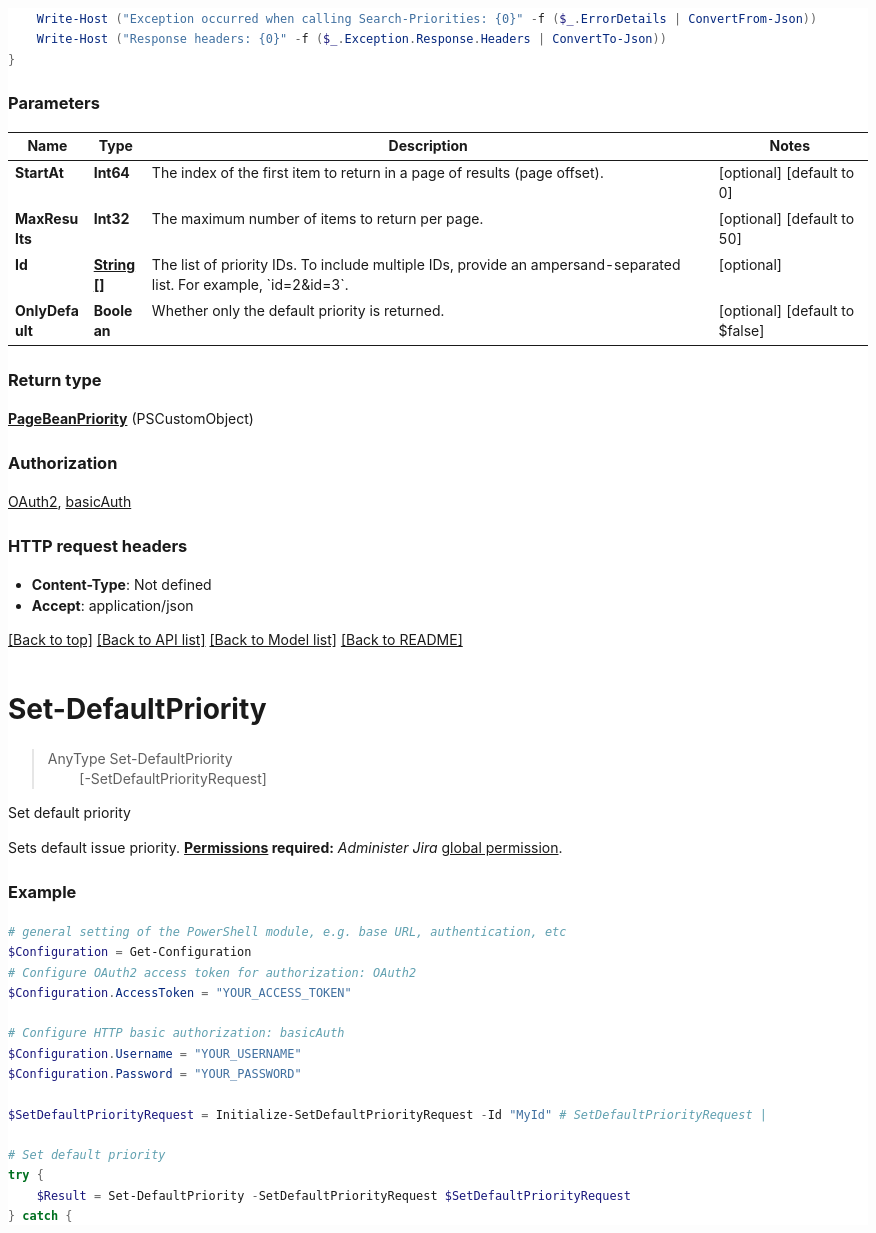 ```powershell
    Write-Host ("Exception occurred when calling Search-Priorities: {0}" -f ($_.ErrorDetails | ConvertFrom-Json))
    Write-Host ("Response headers: {0}" -f ($_.Exception.Response.Headers | ConvertTo-Json))
}
```

### Parameters

Name | Type | Description  | Notes
------------- | ------------- | ------------- | -------------
 **StartAt** | **Int64**| The index of the first item to return in a page of results (page offset). | [optional] [default to 0]
 **MaxResults** | **Int32**| The maximum number of items to return per page. | [optional] [default to 50]
 **Id** | [**String[]**](String.md)| The list of priority IDs. To include multiple IDs, provide an ampersand-separated list. For example, &#x60;id&#x3D;2&amp;id&#x3D;3&#x60;. | [optional] 
 **OnlyDefault** | **Boolean**| Whether only the default priority is returned. | [optional] [default to $false]

### Return type

[**PageBeanPriority**](PageBeanPriority.md) (PSCustomObject)

### Authorization

[OAuth2](../README.md#OAuth2), [basicAuth](../README.md#basicAuth)

### HTTP request headers

 - **Content-Type**: Not defined
 - **Accept**: application/json

[[Back to top]](#) [[Back to API list]](../README.md#documentation-for-api-endpoints) [[Back to Model list]](../README.md#documentation-for-models) [[Back to README]](../README.md)

<a name="Set-DefaultPriority"></a>
# **Set-DefaultPriority**
> AnyType Set-DefaultPriority<br>
> &nbsp;&nbsp;&nbsp;&nbsp;&nbsp;&nbsp;&nbsp;&nbsp;[-SetDefaultPriorityRequest] <PSCustomObject><br>

Set default priority

Sets default issue priority.  **[Permissions](#permissions) required:** *Administer Jira* [global permission](https://confluence.atlassian.com/x/x4dKLg).

### Example
```powershell
# general setting of the PowerShell module, e.g. base URL, authentication, etc
$Configuration = Get-Configuration
# Configure OAuth2 access token for authorization: OAuth2
$Configuration.AccessToken = "YOUR_ACCESS_TOKEN"

# Configure HTTP basic authorization: basicAuth
$Configuration.Username = "YOUR_USERNAME"
$Configuration.Password = "YOUR_PASSWORD"

$SetDefaultPriorityRequest = Initialize-SetDefaultPriorityRequest -Id "MyId" # SetDefaultPriorityRequest | 

# Set default priority
try {
    $Result = Set-DefaultPriority -SetDefaultPriorityRequest $SetDefaultPriorityRequest
} catch {
```